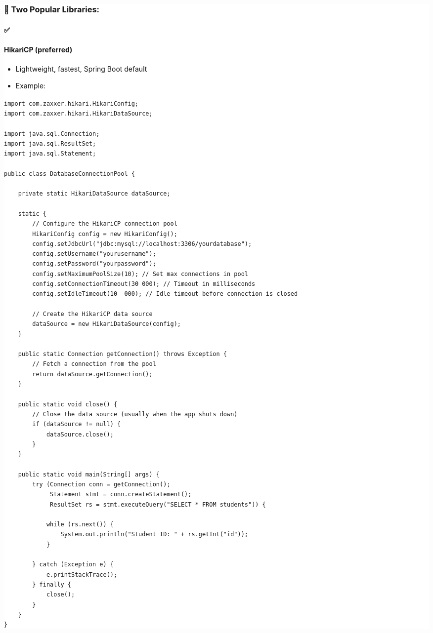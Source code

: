 ### **🔸 Two Popular Libraries:**

#### **✅** 

#### **HikariCP (preferred)**

- Lightweight, fastest, Spring Boot default
    
- Example:
    

```
import com.zaxxer.hikari.HikariConfig;
import com.zaxxer.hikari.HikariDataSource;

import java.sql.Connection;
import java.sql.ResultSet;
import java.sql.Statement;

public class DatabaseConnectionPool {

    private static HikariDataSource dataSource;

    static {
        // Configure the HikariCP connection pool
        HikariConfig config = new HikariConfig();
        config.setJdbcUrl("jdbc:mysql://localhost:3306/yourdatabase");
        config.setUsername("yourusername");
        config.setPassword("yourpassword");
        config.setMaximumPoolSize(10); // Set max connections in pool
        config.setConnectionTimeout(30 000); // Timeout in milliseconds
        config.setIdleTimeout(10  000); // Idle timeout before connection is closed

        // Create the HikariCP data source
        dataSource = new HikariDataSource(config);
    }

    public static Connection getConnection() throws Exception {
        // Fetch a connection from the pool
        return dataSource.getConnection();
    }

    public static void close() {
        // Close the data source (usually when the app shuts down)
        if (dataSource != null) {
            dataSource.close();
        }
    }

    public static void main(String[] args) {
        try (Connection conn = getConnection();
             Statement stmt = conn.createStatement();
             ResultSet rs = stmt.executeQuery("SELECT * FROM students")) {

            while (rs.next()) {
                System.out.println("Student ID: " + rs.getInt("id"));
            }

        } catch (Exception e) {
            e.printStackTrace();
        } finally {
            close();
        }
    }
}
```